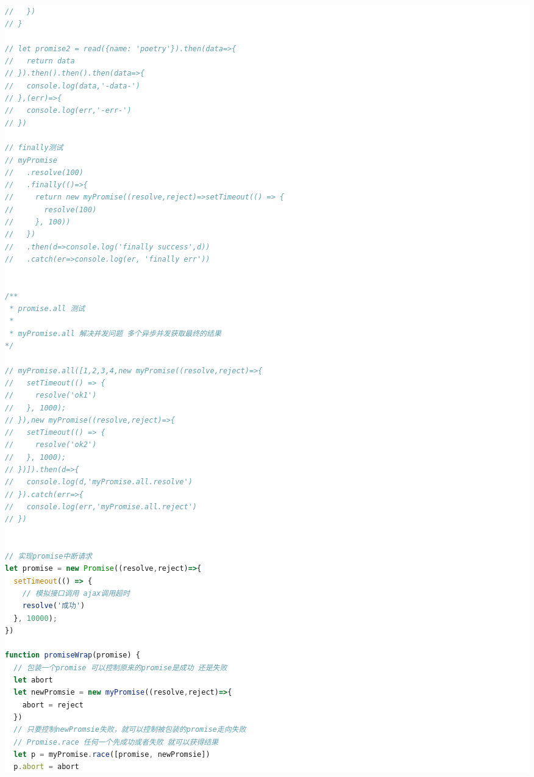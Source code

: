 ```javascript
//   })
// }

// let promise2 = read({name: 'poetry'}).then(data=>{
//   return data
// }).then().then().then(data=>{
//   console.log(data,'-data-')
// },(err)=>{
//   console.log(err,'-err-')
// })

// finally测试
// myPromise
//   .resolve(100)
//   .finally(()=>{
//     return new myPromise((resolve,reject)=>setTimeout(() => {
//       resolve(100)
//     }, 100))
//   })
//   .then(d=>console.log('finally success',d))
//   .catch(er=>console.log(er, 'finally err'))


/**
 * promise.all 测试
 * 
 * myPromise.all 解决并发问题 多个异步并发获取最终的结果
*/

// myPromise.all([1,2,3,4,new myPromise((resolve,reject)=>{
//   setTimeout(() => {
//     resolve('ok1')
//   }, 1000);
// }),new myPromise((resolve,reject)=>{
//   setTimeout(() => {
//     resolve('ok2')
//   }, 1000);
// })]).then(d=>{
//   console.log(d,'myPromise.all.resolve')
// }).catch(err=>{
//   console.log(err,'myPromise.all.reject')
// })


// 实现promise中断请求
let promise = new Promise((resolve,reject)=>{
  setTimeout(() => {
    // 模拟接口调用 ajax调用超时
    resolve('成功') 
  }, 10000);
})

function promiseWrap(promise) {
  // 包装一个promise 可以控制原来的promise是成功 还是失败
  let abort
  let newPromsie = new myPromise((resolve,reject)=>{
    abort = reject
  })
  // 只要控制newPromsie失败，就可以控制被包装的promise走向失败
  // Promise.race 任何一个先成功或者失败 就可以获得结果
  let p = myPromise.race([promise, newPromsie])
  p.abort = abort

```